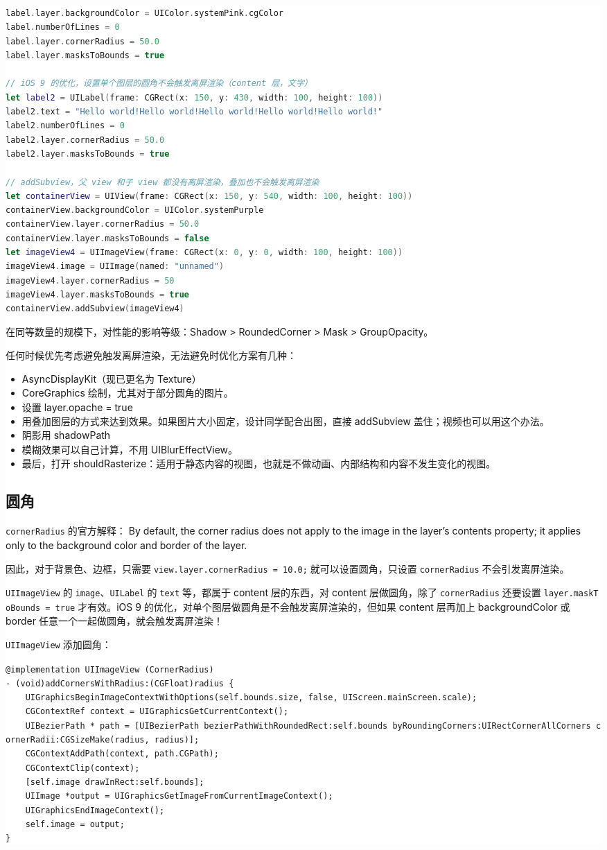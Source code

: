 ```swift
label.layer.backgroundColor = UIColor.systemPink.cgColor
label.numberOfLines = 0
label.layer.cornerRadius = 50.0
label.layer.masksToBounds = true

// iOS 9 的优化，设置单个图层的圆角不会触发离屏渲染（content 层，文字）
let label2 = UILabel(frame: CGRect(x: 150, y: 430, width: 100, height: 100))
label2.text = "Hello world!Hello world!Hello world!Hello world!Hello world!"
label2.numberOfLines = 0
label2.layer.cornerRadius = 50.0
label2.layer.masksToBounds = true

// addSubview，父 view 和子 view 都没有离屏渲染，叠加也不会触发离屏渲染
let containerView = UIView(frame: CGRect(x: 150, y: 540, width: 100, height: 100))
containerView.backgroundColor = UIColor.systemPurple
containerView.layer.cornerRadius = 50.0
containerView.layer.masksToBounds = false
let imageView4 = UIImageView(frame: CGRect(x: 0, y: 0, width: 100, height: 100))
imageView4.image = UIImage(named: "unnamed")
imageView4.layer.cornerRadius = 50
imageView4.layer.masksToBounds = true
containerView.addSubview(imageView4)
```

在同等数量的规模下，对性能的影响等级：Shadow > RoundedCorner > Mask > GroupOpacity。

任何时候优先考虑避免触发离屏渲染，无法避免时优化方案有几种：

- AsyncDisplayKit（现已更名为 Texture）
- CoreGraphics 绘制，尤其对于部分圆角的图片。
- 设置 layer.opache = true
- 用叠加图层的方式来达到效果。如果图片大小固定，设计同学配合出图，直接 addSubview 盖住；视频也可以用这个办法。
- 阴影用 shadowPath
- 模糊效果可以自己计算，不用 UIBlurEffectView。
- 最后，打开 shouldRasterize：适用于静态内容的视图，也就是不做动画、内部结构和内容不发生变化的视图。

## 圆角

`cornerRadius` 的官方解释： By default, the corner radius does not apply to the image in the layer’s contents property; it applies only to the background color and border of the layer.

因此，对于背景色、边框，只需要 `view.layer.cornerRadius = 10.0;` 就可以设置圆角，只设置 `cornerRadius` 不会引发离屏渲染。

`UIImageView` 的 `image`、`UILabel` 的 `text` 等，都属于 content 层的东西，对 content 层做圆角，除了 `cornerRadius` 还要设置 `layer.maskToBounds = true` 才有效。iOS 9 的优化，对单个图层做圆角是不会触发离屏渲染的，但如果 content 层再加上 backgroundColor 或 border 任意一个一起做圆角，就会触发离屏渲染！

`UIImageView` 添加圆角：

```objc
@implementation UIImageView (CornerRadius)
- (void)addCornersWithRadius:(CGFloat)radius {
    UIGraphicsBeginImageContextWithOptions(self.bounds.size, false, UIScreen.mainScreen.scale);
    CGContextRef context = UIGraphicsGetCurrentContext();
    UIBezierPath * path = [UIBezierPath bezierPathWithRoundedRect:self.bounds byRoundingCorners:UIRectCornerAllCorners cornerRadii:CGSizeMake(radius, radius)];
    CGContextAddPath(context, path.CGPath);
    CGContextClip(context);
    [self.image drawInRect:self.bounds];
    UIImage *output = UIGraphicsGetImageFromCurrentImageContext();
    UIGraphicsEndImageContext();
    self.image = output;
}
```
